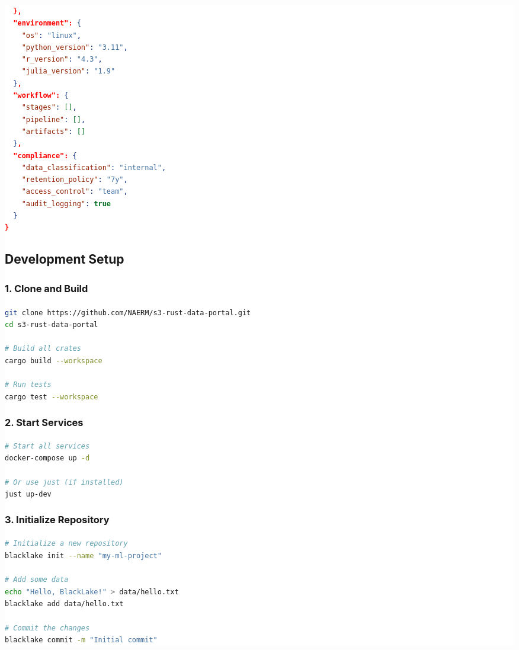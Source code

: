 ```json
  },
  "environment": {
    "os": "linux",
    "python_version": "3.11",
    "r_version": "4.3",
    "julia_version": "1.9"
  },
  "workflow": {
    "stages": [],
    "pipeline": [],
    "artifacts": []
  },
  "compliance": {
    "data_classification": "internal",
    "retention_policy": "7y",
    "access_control": "team",
    "audit_logging": true
  }
}
```

## Development Setup

### 1. Clone and Build

```bash
git clone https://github.com/NAERM/s3-rust-data-portal.git
cd s3-rust-data-portal

# Build all crates
cargo build --workspace

# Run tests
cargo test --workspace
```

### 2. Start Services

```bash
# Start all services
docker-compose up -d

# Or use just (if installed)
just up-dev
```

### 3. Initialize Repository

```bash
# Initialize a new repository
blacklake init --name "my-ml-project"

# Add some data
echo "Hello, BlackLake!" > data/hello.txt
blacklake add data/hello.txt

# Commit the changes
blacklake commit -m "Initial commit"
```
